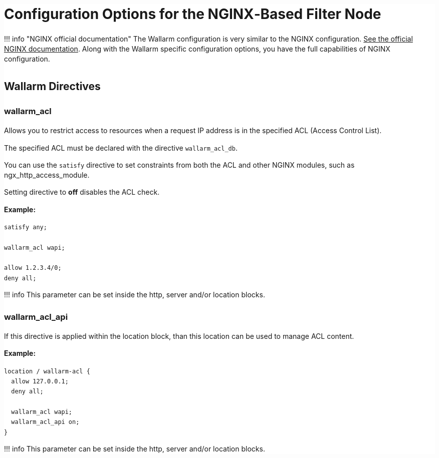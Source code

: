 [doc-nginx-install]:    ../waf-installation/nginx/dynamic-module-from-distr.md
[doc-eu-scanner-ip-addresses]: scanner-address-en.md
[doc-us-scanner-ip-addresses]: scanner-address-us-en.md

# Configuration Options for the NGINX‑Based Filter Node

!!! info "NGINX official documentation"
    The Wallarm configuration is very similar to the NGINX configuration. [See the official NGINX documentation](https://www.nginx.com/resources/admin-guide/). Along with the Wallarm specific configuration options, you have the full capabilities of NGINX configuration.

## Wallarm Directives

### wallarm_acl

Allows you to restrict access to resources when a request IP address is in the specified ACL (Access Control List). 

The specified ACL must be declared with the directive `wallarm_acl_db`.

You can use the `satisfy` directive to set constraints from both the ACL and other NGINX modules, such as ngx_http_access_module.

Setting directive to **off** disables the ACL check.

**Example:**

```
satisfy any;

wallarm_acl wapi;

allow 1.2.3.4/0;
deny all;
```

!!! info
    This parameter can be set inside the http, server and/or location blocks.

### wallarm_acl_api

If this directive is applied within the location block, than this location can be used to manage ACL content.

**Example:**
```
location / wallarm-acl {
  allow 127.0.0.1;
  deny all;

  wallarm_acl wapi;
  wallarm_acl_api on;
}
```

!!! info
    This parameter can be set inside the http, server and/or location blocks.
